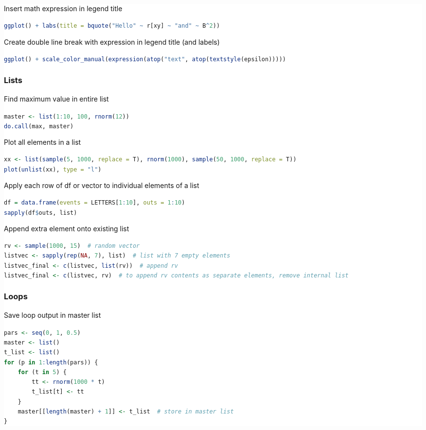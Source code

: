 Insert math expression in legend title

``` r
ggplot() + labs(title = bquote("Hello" ~ r[xy] ~ "and" ~ B^2))
```

Create double line break with expression in legend title (and labels)

``` r
ggplot() + scale_color_manual(expression(atop("text", atop(textstyle(epsilon)))))
```

### Lists

Find maximum value in entire list

``` r
master <- list(1:10, 100, rnorm(12))
do.call(max, master)
```

Plot all elements in a list

``` r
xx <- list(sample(5, 1000, replace = T), rnorm(1000), sample(50, 1000, replace = T))
plot(unlist(xx), type = "l")
```

Apply each row of df or vector to individual elements of a list

``` r
df = data.frame(events = LETTERS[1:10], outs = 1:10)
sapply(df$outs, list)
```

Append extra element onto existing list

``` r
rv <- sample(1000, 15)  # random vector
listvec <- sapply(rep(NA, 7), list)  # list with 7 empty elements
listvec_final <- c(listvec, list(rv))  # append rv
listvec_final <- c(listvec, rv)  # to append rv contents as separate elements, remove internal list 
```

### Loops

Save loop output in master list

``` r
pars <- seq(0, 1, 0.5)
master <- list()
t_list <- list()
for (p in 1:length(pars)) {
    for (t in 5) {
        tt <- rnorm(1000 * t)
        t_list[t] <- tt
    }
    master[[length(master) + 1]] <- t_list  # store in master list
}
```

